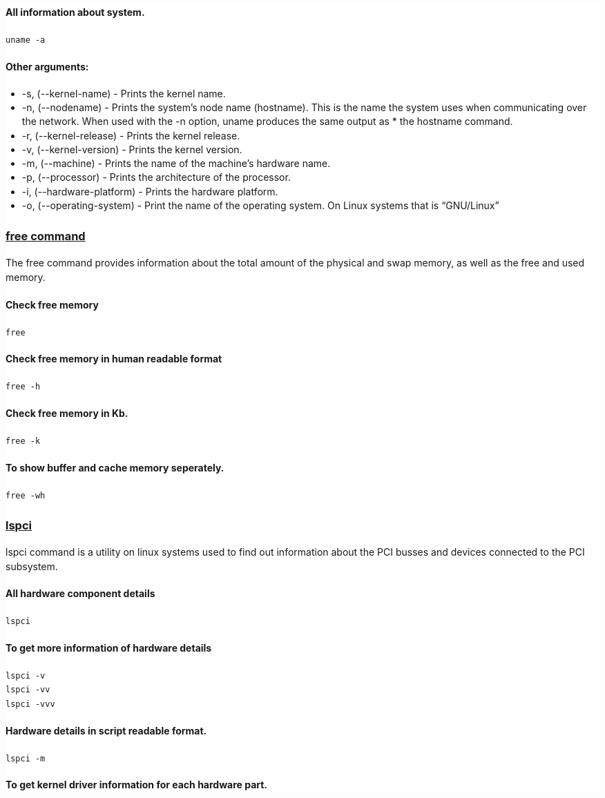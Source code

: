 #### All information about system.
```
uname -a
```

#### Other arguments:
* -s, (--kernel-name) - Prints the kernel name.
* -n, (--nodename) - Prints the system’s node name (hostname). This is the name the system uses when communicating over the network. When used with the -n option, uname produces the same output as * the hostname command.
* -r, (--kernel-release) - Prints the kernel release.
* -v, (--kernel-version) - Prints the kernel version.
* -m, (--machine) - Prints the name of the machine’s hardware name.
* -p, (--processor) - Prints the architecture of the processor.
* -i, (--hardware-platform) - Prints the hardware platform.
* -o, (--operating-system) - Print the name of the operating system. On Linux systems that is “GNU/Linux”


### [free command](https://linuxize.com/post/free-command-in-linux/)
The free command provides information about the total amount of the physical and swap memory, as well as the free and used memory.

#### Check free memory
```
free
```

#### Check free memory in human readable format
```
free -h
```

#### Check free memory in Kb.
```
free -k
```

#### To show buffer and cache memory seperately.
```
free -wh
```

### [lspci](https://linuxhint.com/lspci_command/)
lspci command is a utility on linux systems used to find out information about the PCI busses and devices connected to the PCI subsystem.

#### All hardware component details
```
lspci
```

#### To get more information of hardware details
```
lspci -v
lspci -vv
lspci -vvv
```
#### Hardware details in script readable format.
```
lspci -m
```
#### To get kernel driver information for each hardware part.
```
```